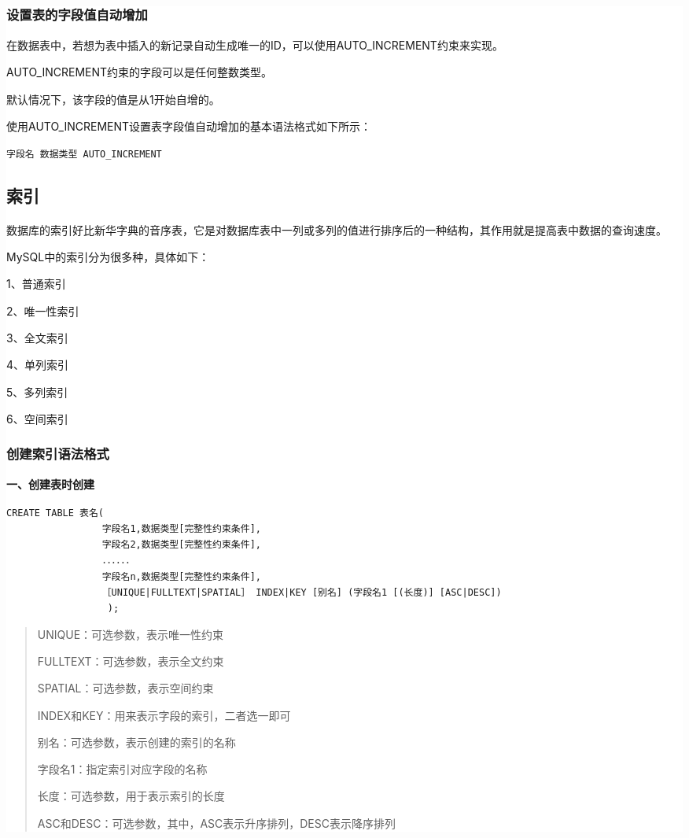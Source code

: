 

### 设置表的字段值自动增加



在数据表中，若想为表中插入的新记录自动生成唯一的ID，可以使用AUTO_INCREMENT约束来实现。

AUTO_INCREMENT约束的字段可以是任何整数类型。

默认情况下，该字段的值是从1开始自增的。

使用AUTO_INCREMENT设置表字段值自动增加的基本语法格式如下所示：

```
字段名 数据类型 AUTO_INCREMENT
```



## 索引



数据库的索引好比新华字典的音序表，它是对数据库表中一列或多列的值进行排序后的一种结构，其作用就是提高表中数据的查询速度。

MySQL中的索引分为很多种，具体如下：

1、普通索引

2、唯一性索引

3、全文索引

4、单列索引

5、多列索引

6、空间索引



### 创建索引语法格式



**一、创建表时创建**



```
CREATE TABLE 表名(
 			     字段名1,数据类型[完整性约束条件],
 				 字段名2,数据类型[完整性约束条件],
     			 ．．．．．．
    			 字段名n,数据类型[完整性约束条件],
 				 ［UNIQUE|FULLTEXT|SPATIAL］ INDEX|KEY [别名] (字段名1 [(长度)] [ASC|DESC])
				  ); 
```

> UNIQUE：可选参数，表示唯一性约束
>
> FULLTEXT：可选参数，表示全文约束
>
> SPATIAL：可选参数，表示空间约束
>
> INDEX和KEY：用来表示字段的索引，二者选一即可
>
> 别名：可选参数，表示创建的索引的名称
>
> 字段名1：指定索引对应字段的名称
>
> 长度：可选参数，用于表示索引的长度
>
> ASC和DESC：可选参数，其中，ASC表示升序排列，DESC表示降序排列
